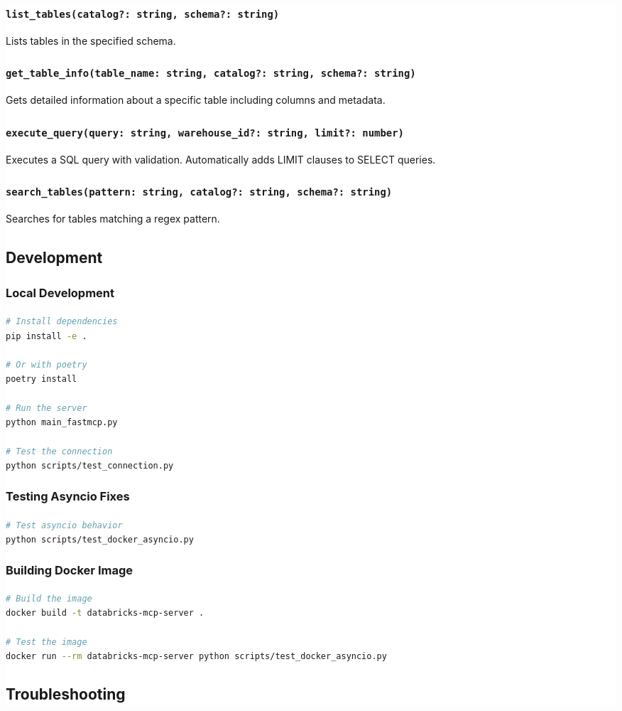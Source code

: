 ### `list_tables(catalog?: string, schema?: string)`
Lists tables in the specified schema.

### `get_table_info(table_name: string, catalog?: string, schema?: string)`
Gets detailed information about a specific table including columns and metadata.

### `execute_query(query: string, warehouse_id?: string, limit?: number)`
Executes a SQL query with validation. Automatically adds LIMIT clauses to SELECT queries.

### `search_tables(pattern: string, catalog?: string, schema?: string)`
Searches for tables matching a regex pattern.

## Development

### Local Development

```bash
# Install dependencies
pip install -e .

# Or with poetry
poetry install

# Run the server
python main_fastmcp.py

# Test the connection
python scripts/test_connection.py
```

### Testing Asyncio Fixes

```bash
# Test asyncio behavior
python scripts/test_docker_asyncio.py
```

### Building Docker Image

```bash
# Build the image
docker build -t databricks-mcp-server .

# Test the image
docker run --rm databricks-mcp-server python scripts/test_docker_asyncio.py
```

## Troubleshooting
